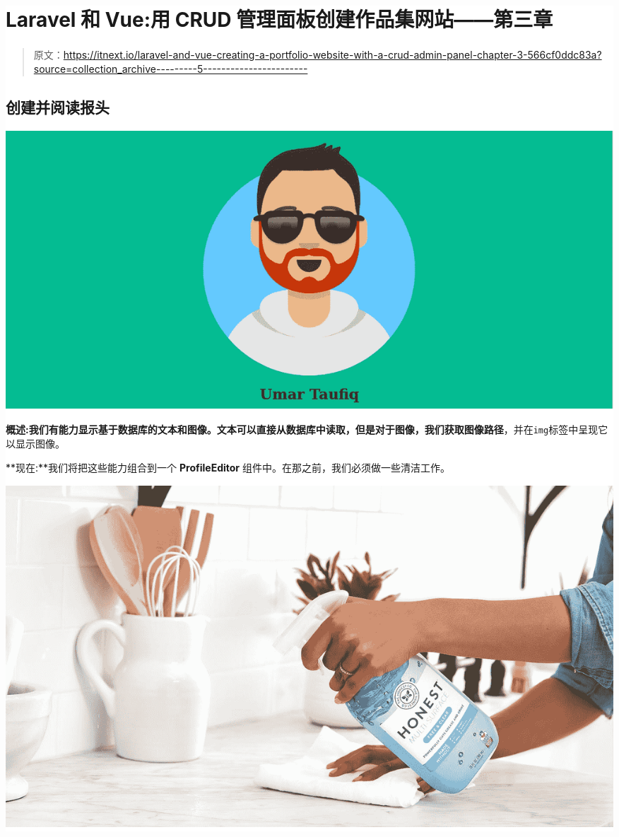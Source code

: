 # Laravel 和 Vue:用 CRUD 管理面板创建作品集网站——第三章

> 原文：<https://itnext.io/laravel-and-vue-creating-a-portfolio-website-with-a-crud-admin-panel-chapter-3-566cf0ddc83a?source=collection_archive---------5----------------------->

## 创建并阅读报头

![](img/bfe8c74d9b613d55a1861b4af37bbaa2.png)

**概述:**我们有能力显示基于数据库的文本和图像。文本可以直接从数据库中读取，但是对于图像，我们获取**图像路径**，并在`img`标签中呈现它以显示图像。

**现在:**我们将把这些能力组合到一个 **ProfileEditor** 组件中。在那之前，我们必须做一些清洁工作。

![](img/b8011398d9d6d78d45156b436ba20d06.png)
